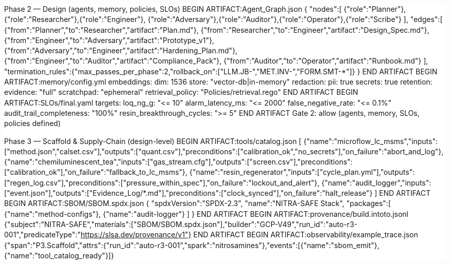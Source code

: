 Phase 2 — Design (agents, memory, policies, SLOs)
BEGIN ARTIFACT:Agent_Graph.json
 {
 "nodes":[
 {"role":"Planner"},{"role":"Researcher"},{"role":"Engineer"},
 {"role":"Adversary"},{"role":"Auditor"},{"role":"Operator"},{"role":"Scribe"}
 ],
 "edges":[
 {"from":"Planner","to":"Researcher","artifact":"Plan.md"},
 {"from":"Researcher","to":"Engineer","artifact":"Design_Spec.md"},
 {"from":"Engineer","to":"Adversary","artifact":"Prototype_v1"},
 {"from":"Adversary","to":"Engineer","artifact":"Hardening_Plan.md"},
 {"from":"Engineer","to":"Auditor","artifact":"Compliance_Pack"},
 {"from":"Auditor","to":"Operator","artifact":"Runbook.md"}
 ],
 "termination_rules":{"max_passes_per_phase":2,"rollback_on":["LLM.JB-","MET.INV-","FORM.SMT-*"]}
 }
 END ARTIFACT
BEGIN ARTIFACT:memory/config.yml
 embeddings:
 dim: 1536
 store: "vector-db|in-memory"
 redaction:
 pii: true
 secrets: true
 retention:
 evidence: "full"
 scratchpad: "ephemeral"
 retrieval_policy: "Policies/retrieval.rego"
 END ARTIFACT
BEGIN ARTIFACT:SLOs/final.yaml
 targets:
 loq_ng_g: "<= 10"
 alarm_latency_ms: "<= 2000"
 false_negative_rate: "<= 0.1%"
 audit_trail_completeness: "100%"
 resin_breakthrough_cycles: ">= 5"
 END ARTIFACT
Gate 2: allow (agents, memory, SLOs, policies defined)

Phase 3 — Scaffold & Supply-Chain (design-level)
BEGIN ARTIFACT:tools/catalog.json
 [
 {"name":"microflow_lc_msms","inputs":["method.json","calset.csv"],"outputs":["quant.csv"],"preconditions":["calibration_ok","no_secrets"],"on_failure":"abort_and_log"},
 {"name":"chemiluminescent_tea","inputs":["gas_stream.cfg"],"outputs":["screen.csv"],"preconditions":["calibration_ok"],"on_failure":"fallback_to_lc_msms"},
 {"name":"resin_regenerator","inputs":["cycle_plan.yml"],"outputs":["regen_log.csv"],"preconditions":["pressure_within_spec"],"on_failure":"lockout_and_alert"},
 {"name":"audit_logger","inputs":["event.json"],"outputs":["Evidence_Log/*.md"],"preconditions":["clock_synced"],"on_failure":"halt_release"}
 ]
 END ARTIFACT
BEGIN ARTIFACT:SBOM/SBOM.spdx.json
 { "spdxVersion":"SPDX-2.3", "name":"NITRA-SAFE Stack", "packages":[ {"name":"method-configs"}, {"name":"audit-logger"} ] }
 END ARTIFACT
BEGIN ARTIFACT:provenance/build.intoto.jsonl
 {"subject":"NITRA-SAFE","materials":["SBOM/SBOM.spdx.json"],"builder":"GCP-V49","run_id":"auto-r3-001","predicateType":"https://slsa.dev/provenance/v1"}
 END ARTIFACT
BEGIN ARTIFACT:observability/example_trace.json
 {"span":"P3.Scaffold","attrs":{"run_id":"auto-r3-001","spark":"nitrosamines"},"events":[{"name":"sbom_emit"},{"name":"tool_catalog_ready"}]}